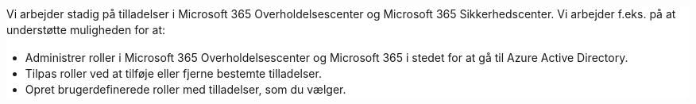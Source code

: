 Vi arbejder stadig på tilladelser i Microsoft 365 Overholdelsescenter og Microsoft 365 Sikkerhedscenter. Vi arbejder f.eks. på at understøtte muligheden for at:

- Administrer roller i Microsoft 365 Overholdelsescenter og Microsoft 365 i stedet for at gå til Azure Active Directory.
- Tilpas roller ved at tilføje eller fjerne bestemte tilladelser.
- Opret brugerdefinerede roller med tilladelser, som du vælger.